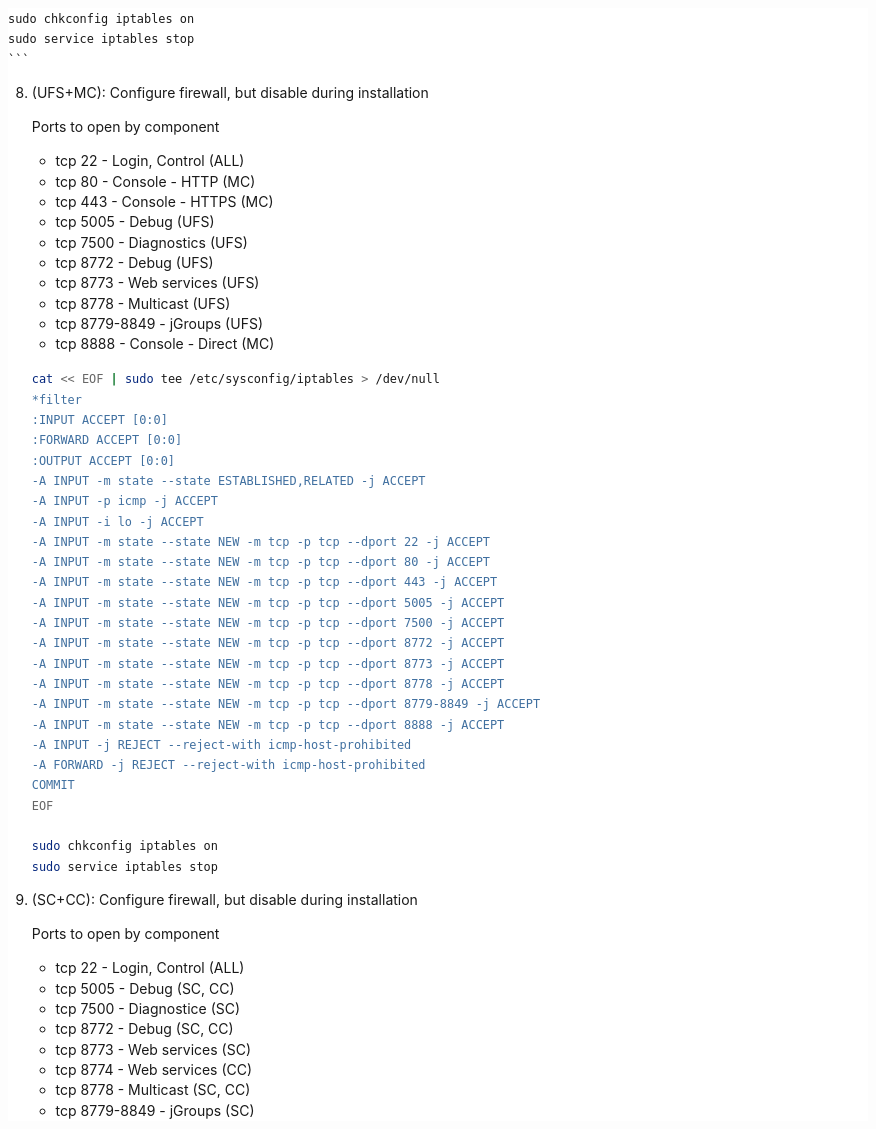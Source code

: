     sudo chkconfig iptables on
    sudo service iptables stop
    ```

8. (UFS+MC): Configure firewall, but disable during installation

    Ports to open by component

    * tcp   22 - Login, Control (ALL)
    * tcp   80 - Console - HTTP (MC)
    * tcp  443 - Console - HTTPS (MC)
    * tcp 5005 - Debug (UFS)
    * tcp 7500 - Diagnostics (UFS)
    * tcp 8772 - Debug (UFS)
    * tcp 8773 - Web services (UFS)
    * tcp 8778 - Multicast (UFS)
    * tcp 8779-8849 - jGroups (UFS)
    * tcp 8888 - Console - Direct (MC)


    ```bash
    cat << EOF | sudo tee /etc/sysconfig/iptables > /dev/null
    *filter
    :INPUT ACCEPT [0:0]
    :FORWARD ACCEPT [0:0]
    :OUTPUT ACCEPT [0:0]
    -A INPUT -m state --state ESTABLISHED,RELATED -j ACCEPT
    -A INPUT -p icmp -j ACCEPT
    -A INPUT -i lo -j ACCEPT
    -A INPUT -m state --state NEW -m tcp -p tcp --dport 22 -j ACCEPT
    -A INPUT -m state --state NEW -m tcp -p tcp --dport 80 -j ACCEPT
    -A INPUT -m state --state NEW -m tcp -p tcp --dport 443 -j ACCEPT
    -A INPUT -m state --state NEW -m tcp -p tcp --dport 5005 -j ACCEPT
    -A INPUT -m state --state NEW -m tcp -p tcp --dport 7500 -j ACCEPT
    -A INPUT -m state --state NEW -m tcp -p tcp --dport 8772 -j ACCEPT
    -A INPUT -m state --state NEW -m tcp -p tcp --dport 8773 -j ACCEPT
    -A INPUT -m state --state NEW -m tcp -p tcp --dport 8778 -j ACCEPT
    -A INPUT -m state --state NEW -m tcp -p tcp --dport 8779-8849 -j ACCEPT
    -A INPUT -m state --state NEW -m tcp -p tcp --dport 8888 -j ACCEPT
    -A INPUT -j REJECT --reject-with icmp-host-prohibited
    -A FORWARD -j REJECT --reject-with icmp-host-prohibited
    COMMIT
    EOF

    sudo chkconfig iptables on
    sudo service iptables stop
    ```

9. (SC+CC): Configure firewall, but disable during installation

    Ports to open by component

    * tcp   22 - Login, Control (ALL)
    * tcp 5005 - Debug (SC, CC)
    * tcp 7500 - Diagnostice (SC)
    * tcp 8772 - Debug (SC, CC)
    * tcp 8773 - Web services (SC)
    * tcp 8774 - Web services (CC)
    * tcp 8778 - Multicast (SC, CC)
    * tcp 8779-8849 - jGroups (SC)
